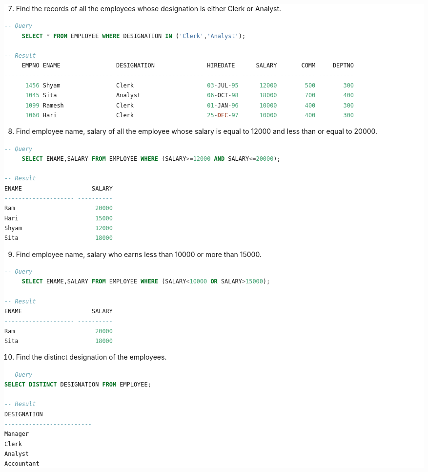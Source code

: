7.  Find the records of all the employees whose designation is either Clerk or Analyst.

```sql
-- Query
     SELECT * FROM EMPLOYEE WHERE DESIGNATION IN ('Clerk','Analyst');

-- Result
     EMPNO ENAME                DESIGNATION               HIREDATE      SALARY       COMM     DEPTNO
---------- -------------------- ------------------------- --------- ---------- ---------- ----------
      1456 Shyam                Clerk                     03-JUL-95      12000        500        300
      1045 Sita                 Analyst                   06-OCT-98      18000        700        400
      1099 Ramesh               Clerk                     01-JAN-96      10000        400        300
      1060 Hari                 Clerk                     25-DEC-97      10000        400        300
```

8. Find employee name, salary of all the employee whose salary is equal to 12000 and less than or equal to 20000.

```sql
-- Query
     SELECT ENAME,SALARY FROM EMPLOYEE WHERE (SALARY>=12000 AND SALARY<=20000);

-- Result
ENAME                    SALARY
-------------------- ----------
Ram                       20000
Hari                      15000
Shyam                     12000
Sita                      18000
```

9. Find employee name, salary who earns less than 10000 or more than 15000.

```sql
-- Query
     SELECT ENAME,SALARY FROM EMPLOYEE WHERE (SALARY<10000 OR SALARY>15000);

-- Result
ENAME                    SALARY
-------------------- ----------
Ram                       20000
Sita                      18000
```

10. Find the distinct designation of the employees.

```sql
-- Query
SELECT DISTINCT DESIGNATION FROM EMPLOYEE;

-- Result
DESIGNATION
-------------------------
Manager
Clerk
Analyst
Accountant
```

